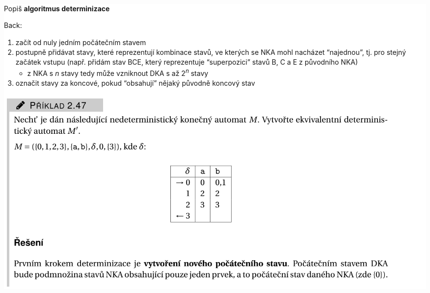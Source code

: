 Popiš **algoritmus determinizace**

Back:

1. začít od nuly jedním počátečním stavem
2. postupně přidávat stavy, které reprezentují kombinace stavů, ve kterých se NKA mohl nacházet “najednou”, tj. pro stejný začátek vstupu (např. přidám stav BCE, který reprezentuje “superpozici” stavů B, C a E z původního NKA)
    - z NKA s $n$ stavy tedy může vzniknout DKA s až $2^n$ stavy
3. označit stavy za koncové, pokud “obsahují” nějaký původně koncový stav


![](../Assets/Pasted%20image%2020240609152431.png)